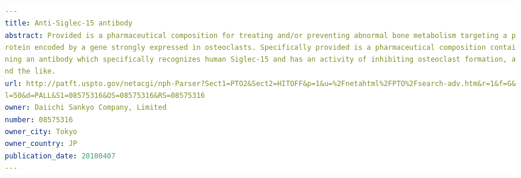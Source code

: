 ```yaml
---
title: Anti-Siglec-15 antibody
abstract: Provided is a pharmaceutical composition for treating and/or preventing abnormal bone metabolism targeting a protein encoded by a gene strongly expressed in osteoclasts. Specifically provided is a pharmaceutical composition containing an antibody which specifically recognizes human Siglec-15 and has an activity of inhibiting osteoclast formation, and the like.
url: http://patft.uspto.gov/netacgi/nph-Parser?Sect1=PTO2&Sect2=HITOFF&p=1&u=%2Fnetahtml%2FPTO%2Fsearch-adv.htm&r=1&f=G&l=50&d=PALL&S1=08575316&OS=08575316&RS=08575316
owner: Daiichi Sankyo Company, Limited
number: 08575316
owner_city: Tokyo
owner_country: JP
publication_date: 20100407
---
```

